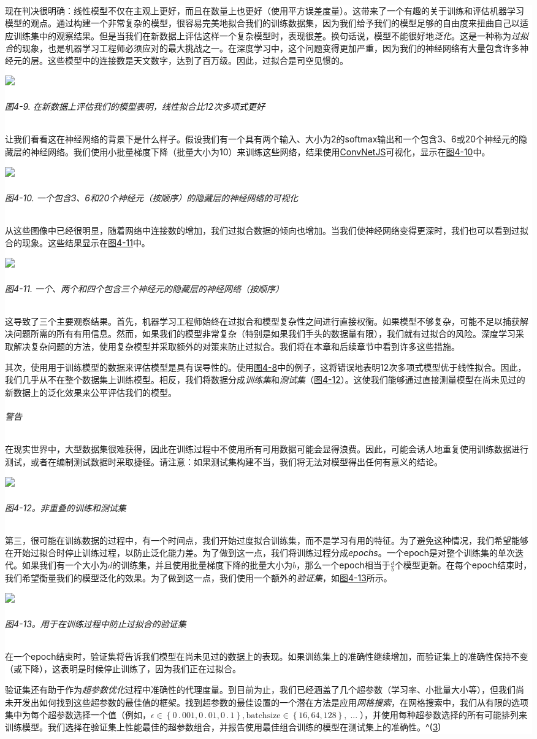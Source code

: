 现在判决很明确：线性模型不仅在主观上更好，而且在数量上也更好（使用平方误差度量）。这带来了一个有趣的关于训练和评估机器学习模型的观点。通过构建一个非常复杂的模型，很容易完美地拟合我们的训练数据集，因为我们给予我们的模型足够的自由度来扭曲自己以适应训练集中的观察结果。但是当我们在新数据上评估这样一个复杂模型时，表现很差。换句话说，模型不能很好地*泛化*。这是一种称为*过拟合*的现象，也是机器学习工程师必须应对的最大挑战之一。在深度学习中，这个问题变得更加严重，因为我们的神经网络有大量包含许多神经元的层。这些模型中的连接数是天文数字，达到了百万级。因此，过拟合是司空见惯的。

![ ](Images/fdl2_0409.png)

###### 图4-9. 在新数据上评估我们的模型表明，线性拟合比12次多项式更好

让我们看看这在神经网络的背景下是什么样子。假设我们有一个具有两个输入、大小为2的softmax输出和一个包含3、6或20个神经元的隐藏层的神经网络。我们使用小批量梯度下降（批量大小为10）来训练这些网络，结果使用[ConvNetJS](http://stanford.io/2pOdNhy)可视化，显示在[图4-10](#visualization_of_neural_networks)中。

![ ](Images/fdl2_0410.png)

###### 图4-10. 一个包含3、6和20个神经元（按顺序）的隐藏层的神经网络的可视化

从这些图像中已经很明显，随着网络中连接数的增加，我们过拟合数据的倾向也增加。当我们使神经网络变得更深时，我们也可以看到过拟合的现象。这些结果显示在[图4-11](#with_one_two_and_four_hidden_layers)中。

![ ](Images/fdl2_0411.png)

###### 图4-11. 一个、两个和四个包含三个神经元的隐藏层的神经网络（按顺序）

这导致了三个主要观察结果。首先，机器学习工程师始终在过拟合和模型复杂性之间进行直接权衡。如果模型不够复杂，可能不足以捕获解决问题所需的所有有用信息。然而，如果我们的模型非常复杂（特别是如果我们手头的数据量有限），我们就有过拟合的风险。深度学习采取解决复杂问题的方法，使用复杂模型并采取额外的对策来防止过拟合。我们将在本章和后续章节中看到许多这些措施。

其次，使用用于训练模型的数据来评估模型是具有误导性的。使用[图4-8](#two_potential_models)中的例子，这将错误地表明12次多项式模型优于线性拟合。因此，我们几乎从不在整个数据集上训练模型。相反，我们将数据分成*训练集*和*测试集*（[图4-12](#non_overlapping_training_and_test_sets)）。这使我们能够通过直接测量模型在尚未见过的新数据上的泛化效果来公平评估我们的模型。

###### 警告

在现实世界中，大型数据集很难获得，因此在训练过程中不使用所有可用数据可能会显得浪费。因此，可能会诱人地重复使用训练数据进行测试，或者在编制测试数据时采取捷径。请注意：如果测试集构建不当，我们将无法对模型得出任何有意义的结论。

![ ](Images/fdl2_0412.png)

###### 图4-12。非重叠的训练和测试集

第三，很可能在训练数据的过程中，有一个时间点，我们开始过度拟合训练集，而不是学习有用的特征。为了避免这种情况，我们希望能够在开始过拟合时停止训练过程，以防止泛化能力差。为了做到这一点，我们将训练过程分成*epochs*。一个epoch是对整个训练集的单次迭代。如果我们有一个大小为<math alttext="d"><mi>d</mi></math>的训练集，并且使用批量梯度下降的批量大小为<math alttext="b"><mi>b</mi></math>，那么一个epoch相当于<math alttext="StartFraction d Over b EndFraction"><mfrac><mi>d</mi> <mi>b</mi></mfrac></math>个模型更新。在每个epoch结束时，我们希望衡量我们的模型泛化的效果。为了做到这一点，我们使用一个额外的*验证集*，如[图4-13](#validation_set_to_prevent_overfitting)所示。

![ ](Images/fdl2_0413.png)

###### 图4-13。用于在训练过程中防止过拟合的验证集

在一个epoch结束时，验证集将告诉我们模型在尚未见过的数据上的表现。如果训练集上的准确性继续增加，而验证集上的准确性保持不变（或下降），这表明是时候停止训练了，因为我们正在过拟合。

验证集还有助于作为*超参数优化*过程中准确性的代理度量。到目前为止，我们已经涵盖了几个超参数（学习率、小批量大小等），但我们尚未开发出如何找到这些超参数的最佳值的框架。找到超参数的最佳设置的一个潜在方法是应用*网格搜索*，在网格搜索中，我们从有限的选项集中为每个超参数选择一个值（例如，<math alttext="epsilon element-of StartSet 0.001 comma 0.01 comma 0.1 EndSet comma batch size element-of StartSet 16 comma 64 comma 128 EndSet comma ellipsis"><mrow><mi>ϵ</mi> <mo>∈</mo> <mo>{</mo> <mn>0</mn> <mo>.</mo> <mn>001</mn> <mo>,</mo> <mn>0</mn> <mo>.</mo> <mn>01</mn> <mo>,</mo> <mn>0</mn> <mo>.</mo> <mn>1</mn> <mo>}</mo> <mo>,</mo> <mtext>batch</mtext> <mtext>size</mtext> <mo>∈</mo> <mo>{</mo> <mn>16</mn> <mo>,</mo> <mn>64</mn> <mo>,</mo> <mn>128</mn> <mo>}</mo> <mo>,</mo> <mo>...</mo></mrow></math>），并使用每种超参数选择的所有可能排列来训练模型。我们选择在验证集上性能最佳的超参数组合，并报告使用最佳组合训练的模型在测试集上的准确性。^([3](ch04.xhtml#idm45934164422064))
